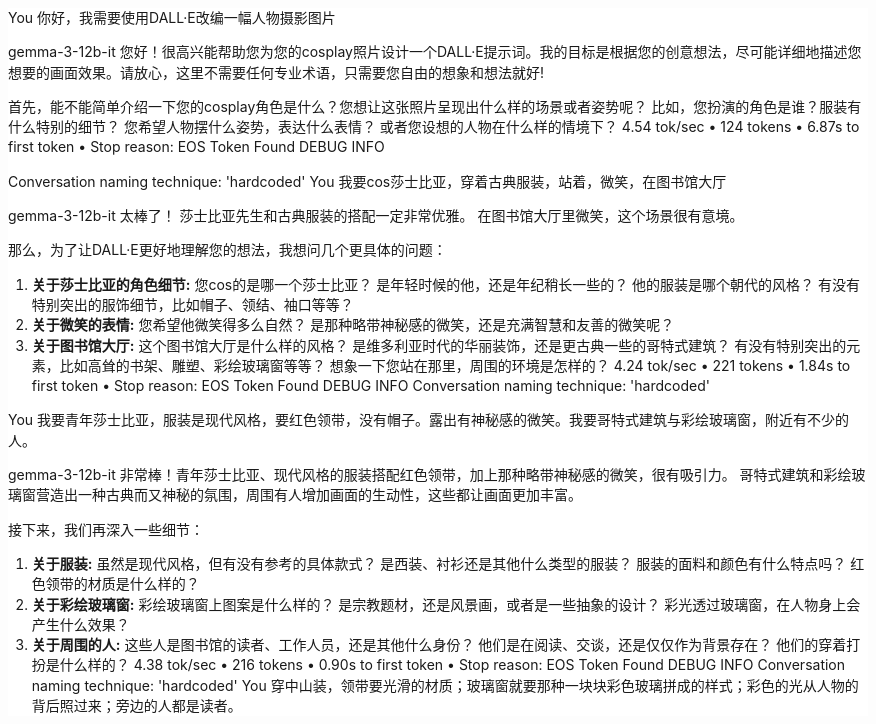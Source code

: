 You
你好，我需要使用DALL·E改编一幅人物摄影图片


gemma-3-12b-it
您好！很高兴能帮助您为您的cosplay照片设计一个DALL·E提示词。我的目标是根据您的创意想法，尽可能详细地描述您想要的画面效果。请放心，这里不需要任何专业术语，只需要您自由的想象和想法就好!

首先，能不能简单介绍一下您的cosplay角色是什么？您想让这张照片呈现出什么样的场景或者姿势呢？ 比如，您扮演的角色是谁？服装有什么特别的细节？ 您希望人物摆什么姿势，表达什么表情？ 或者您设想的人物在什么样的情境下？
4.54 tok/sec
•
124 tokens
•
6.87s to first token
•
Stop reason: EOS Token Found
DEBUG INFO

Conversation naming technique: 'hardcoded'
You
我要cos莎士比亚，穿着古典服装，站着，微笑，在图书馆大厅


gemma-3-12b-it
太棒了！ 莎士比亚先生和古典服装的搭配一定非常优雅。 在图书馆大厅里微笑，这个场景很有意境。

那么，为了让DALL·E更好地理解您的想法，我想问几个更具体的问题：

1. **关于莎士比亚的角色细节:** 您cos的是哪一个莎士比亚？ 是年轻时候的他，还是年纪稍长一些的？ 他的服装是哪个朝代的风格？ 有没有特别突出的服饰细节，比如帽子、领结、袖口等等？
2. **关于微笑的表情:** 您希望他微笑得多么自然？ 是那种略带神秘感的微笑，还是充满智慧和友善的微笑呢？
3. **关于图书馆大厅:** 这个图书馆大厅是什么样的风格？ 是维多利亚时代的华丽装饰，还是更古典一些的哥特式建筑？ 有没有特别突出的元素，比如高耸的书架、雕塑、彩绘玻璃窗等等？ 想象一下您站在那里，周围的环境是怎样的？
4.24 tok/sec
•
221 tokens
•
1.84s to first token
•
Stop reason: EOS Token Found
DEBUG INFO
Conversation naming technique: 'hardcoded'

You
我要青年莎士比亚，服装是现代风格，要红色领带，没有帽子。露出有神秘感的微笑。我要哥特式建筑与彩绘玻璃窗，附近有不少的人。

gemma-3-12b-it
非常棒！青年莎士比亚、现代风格的服装搭配红色领带，加上那种略带神秘感的微笑，很有吸引力。 哥特式建筑和彩绘玻璃窗营造出一种古典而又神秘的氛围，周围有人增加画面的生动性，这些都让画面更加丰富。

接下来，我们再深入一些细节：

1. **关于服装:** 虽然是现代风格，但有没有参考的具体款式？ 是西装、衬衫还是其他什么类型的服装？ 服装的面料和颜色有什么特点吗？ 红色领带的材质是什么样的？
2. **关于彩绘玻璃窗:** 彩绘玻璃窗上图案是什么样的？ 是宗教题材，还是风景画，或者是一些抽象的设计？ 彩光透过玻璃窗，在人物身上会产生什么效果？
3. **关于周围的人:** 这些人是图书馆的读者、工作人员，还是其他什么身份？ 他们是在阅读、交谈，还是仅仅作为背景存在？ 他们的穿着打扮是什么样的？
4.38 tok/sec
•
216 tokens
•
0.90s to first token
•
Stop reason: EOS Token Found
DEBUG INFO
Conversation naming technique: 'hardcoded'
You
穿中山装，领带要光滑的材质；玻璃窗就要那种一块块彩色玻璃拼成的样式；彩色的光从人物的背后照过来；旁边的人都是读者。
